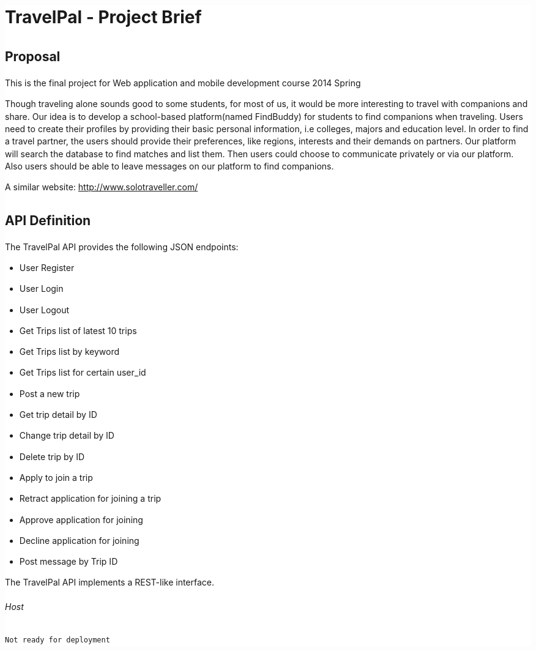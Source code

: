 TravelPal - Project Brief
=============================

## Proposal
This is the final project for Web application and mobile development course 2014 Spring

Though traveling alone sounds good to some students, for most of us, it would be more interesting to travel with companions and share. Our idea is to develop a school-based platform(named FindBuddy) for students to find companions when traveling. Users need to create their profiles by providing their basic personal information, i.e colleges, majors and education level. In order to find a travel partner, the users should provide their preferences, like regions, interests and their demands on partners. Our platform will search the database to find matches and list them. Then users could choose to communicate privately or via our platform. Also users should be able to leave messages on our platform to find companions.

A similar website: http://www.solotraveller.com/


## API Definition

The TravelPal API provides the following JSON endpoints:

-   User Register

-   User Login

-   User Logout

-   Get Trips list of latest 10 trips

-   Get Trips list by keyword

-   Get Trips list for certain user_id

-   Post a new trip

-   Get trip detail by ID

-   Change trip detail by ID

-   Delete trip by ID

-   Apply to join a trip

-   Retract application for joining a trip

-   Approve application for joining

-   Decline application for joining

-   Post message by Trip ID

The TravelPal API implements a REST-like interface.

###### Host

~~~~~~~~~~~~~~~~~~~~~~~~~~~~~~~~~~~~~~~~~~~~~~~~~~~~~~~~~~~~~~~~~~~~~~~~~~~~~~~~
Not ready for deployment
~~~~~~~~~~~~~~~~~~~~~~~~~~~~~~~~~~~~~~~~~~~~~~~~~~~~~~~~~~~~~~~~~~~~~~~~~~~~~~~~
